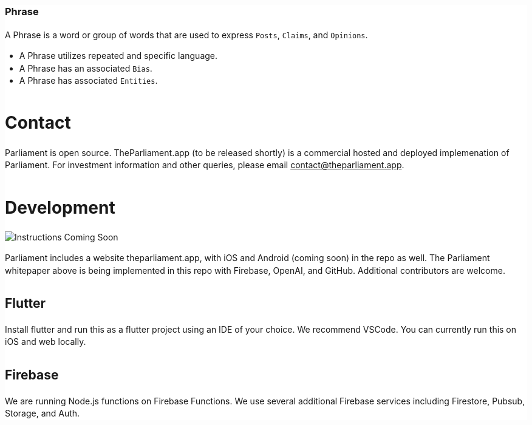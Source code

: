 ### Phrase

A Phrase is a word or group of words that are used to express `Posts`, `Claims`, and `Opinions`.
- A Phrase utilizes repeated and specific language.
- A Phrase has an associated `Bias`.
- A Phrase has associated `Entities`.

# Contact
Parliament is open source. TheParliament.app (to be released shortly) is a commercial hosted and deployed implemenation of Parliament. For investment information and other queries, please email <a href="mailto:contact@theparliament.app">contact@theparliament.app</a>.

# Development

![Instructions Coming Soon](https://img.shields.io/badge/status-instructions%20coming%20soon-green)

Parliament includes a website theparliament.app, with iOS and Android (coming soon) in the repo as well. The Parliament whitepaper above is being implemented in this repo with Firebase, OpenAI, and GitHub. Additional contributors are welcome.

## Flutter

Install flutter and run this as a flutter project using an IDE of your choice. We recommend VSCode. You can currently run this on iOS and web locally.

## Firebase

We are running Node.js functions on Firebase Functions. We use several additional Firebase services including Firestore, Pubsub, Storage, and Auth. 
